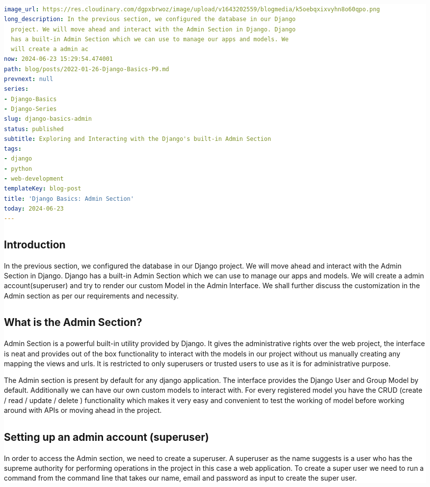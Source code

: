 ```yaml
image_url: https://res.cloudinary.com/dgpxbrwoz/image/upload/v1643202559/blogmedia/k5oebqxixvyhn8o60qpo.png
long_description: In the previous section, we configured the database in our Django
  project. We will move ahead and interact with the Admin Section in Django. Django
  has a built-in Admin Section which we can use to manage our apps and models. We
  will create a admin ac
now: 2024-06-23 15:29:54.474001
path: blog/posts/2022-01-26-Django-Basics-P9.md
prevnext: null
series:
- Django-Basics
- Django-Series
slug: django-basics-admin
status: published
subtitle: Exploring and Interacting with the Django's built-in Admin Section
tags:
- django
- python
- web-development
templateKey: blog-post
title: 'Django Basics: Admin Section'
today: 2024-06-23
---
```


## Introduction

In the previous section, we configured the database in our Django project. We will move ahead and interact with the Admin Section in Django. Django has a built-in Admin Section which we can use to manage our apps and models. We will create a admin account(superuser) and try to render our custom Model in the Admin Interface. We shall further discuss the customization in the Admin section as per our requirements and necessity. 

## What is the Admin Section?

Admin Section is a powerful built-in utility provided by Django. It gives the administrative rights over the web project, the interface is neat and provides out of the box functionality to interact with the models in our project without us manually creating any mapping the views and urls. It is restricted to only superusers or trusted users to use as it is for administrative purpose. 

The Admin section is present by default for any django application. The interface provides the Django User and Group Model by default. Additionally we can have our own custom models to interact with. For every registered model you have the CRUD (create / read / update / delete ) functionality which makes it very easy and convenient to test the working of model before working around with APIs or moving ahead in the project.  

## Setting up an admin account (superuser)

In order to access the Admin section, we need to create a superuser. A superuser as the name suggests is a user who has the supreme authority for performing operations in the project in this case a web application. To create a super user we need to run a command from the command line that takes our name, email and password as input to create the super user. 
